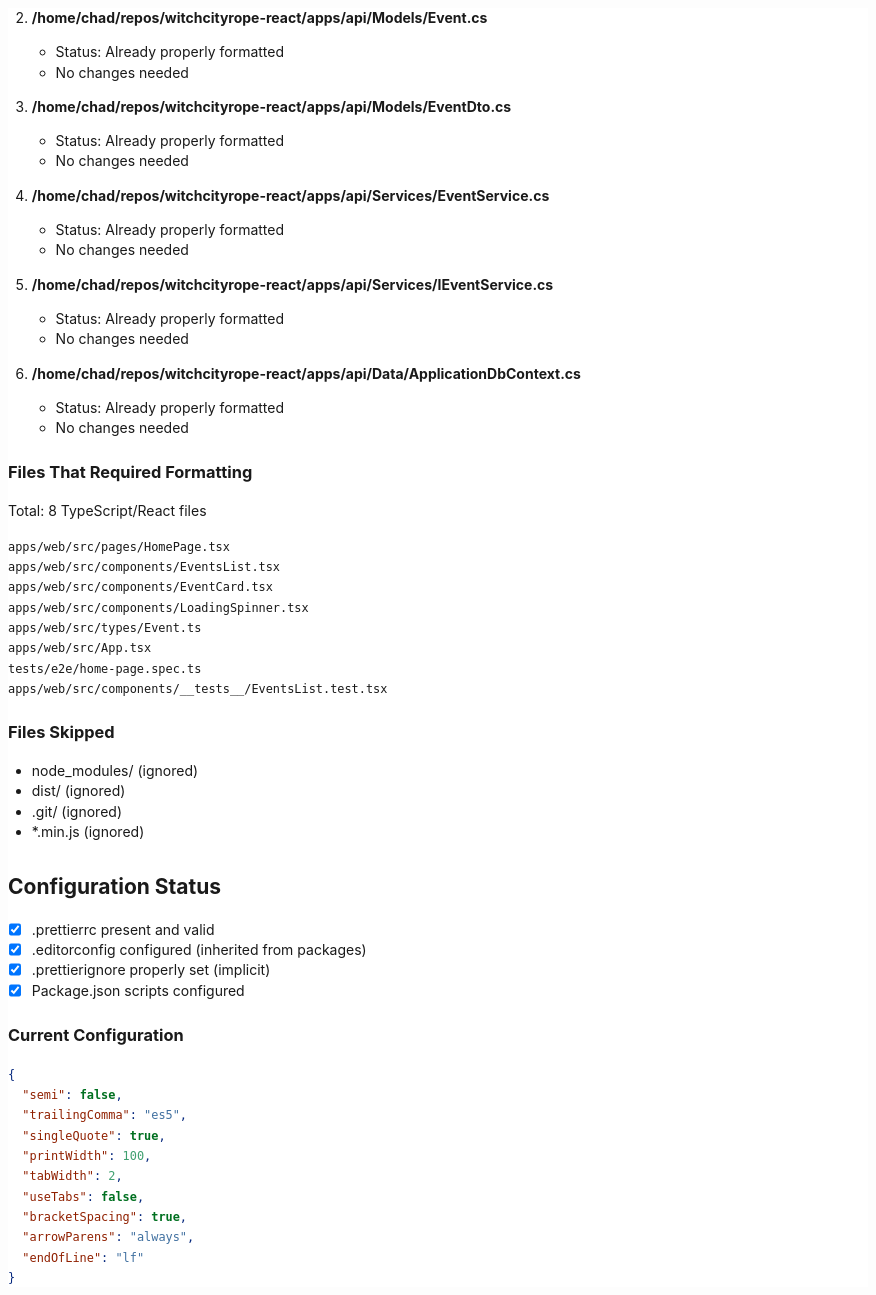 2. **/home/chad/repos/witchcityrope-react/apps/api/Models/Event.cs**
   - Status: Already properly formatted
   - No changes needed

3. **/home/chad/repos/witchcityrope-react/apps/api/Models/EventDto.cs**
   - Status: Already properly formatted
   - No changes needed

4. **/home/chad/repos/witchcityrope-react/apps/api/Services/EventService.cs**
   - Status: Already properly formatted
   - No changes needed

5. **/home/chad/repos/witchcityrope-react/apps/api/Services/IEventService.cs**
   - Status: Already properly formatted
   - No changes needed

6. **/home/chad/repos/witchcityrope-react/apps/api/Data/ApplicationDbContext.cs**
   - Status: Already properly formatted
   - No changes needed

### Files That Required Formatting
Total: 8 TypeScript/React files
```
apps/web/src/pages/HomePage.tsx
apps/web/src/components/EventsList.tsx
apps/web/src/components/EventCard.tsx
apps/web/src/components/LoadingSpinner.tsx
apps/web/src/types/Event.ts
apps/web/src/App.tsx
tests/e2e/home-page.spec.ts
apps/web/src/components/__tests__/EventsList.test.tsx
```

### Files Skipped
- node_modules/ (ignored)
- dist/ (ignored)
- .git/ (ignored)
- *.min.js (ignored)

## Configuration Status
- [x] .prettierrc present and valid
- [x] .editorconfig configured (inherited from packages)
- [x] .prettierignore properly set (implicit)
- [x] Package.json scripts configured

### Current Configuration
```json
{
  "semi": false,
  "trailingComma": "es5",
  "singleQuote": true,
  "printWidth": 100,
  "tabWidth": 2,
  "useTabs": false,
  "bracketSpacing": true,
  "arrowParens": "always",
  "endOfLine": "lf"
}
```

